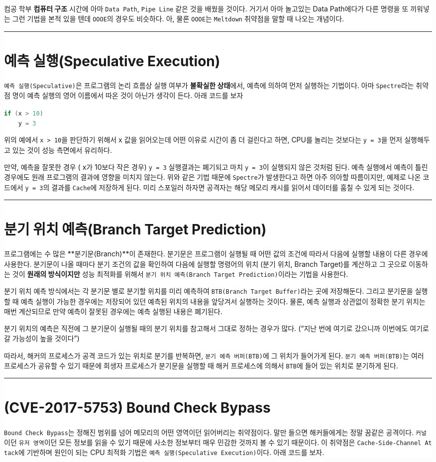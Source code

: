  컴공 학부 **컴퓨터 구조** 시간에 아마 `Data Path`, `Pipe Line` 같은 것을 배웠을 것이다. 거기서 아마 놀고있는 Data Path에다가 다른 명령을 또 끼워넣는 그런 기법을 본적 있을 텐데 `OOOE`의 경우도 비슷하다. 아, 물론 `OOOE`는 `Meltdown` 취약점을 말할 때 나오는 개념이다.



---



# 예측 실행(Speculative Execution)

 `예측 실행(Speculative)`은 프로그램의 논리 흐름상 실행 여부가 **불확실한 상태**에서, 예측에 의하여 먼저 실행하는 기법이다. 아마 `Spectre`라는 취약점 명이 예측 실행의 영어 이름에서 따온 것이 아닌가 생각이 든다. 아래 코드를 보자



```c
if (x > 10)
	y = 3
```

 위의 예에서 `x > 10`을 판단하기 위해서 x 값을 읽어오는데 어떤 이유로 시간이 좀 더 걸린다고 하면, CPU를 놀리는 것보다는 `y = 3`을 먼저 실행해두고 있는 것이 성능 측면에서 유리하다. 

 만약, 예측을 잘못한 경우 ( x가 10보다 작은 경우) `y = 3` 실행결과는 폐기되고 마치 `y = 3`이 실행되지 않은 것처럼 된다. 예측 실행에서 예측이 틀린 경우에도 원래 프로그램의 결과에 영향을 미치지 않는다. 위와 같은 기법 때문에 `Spectre`가 발생한다고 하면 아주 의아할 따름이지만, 예제로 나온 코드에서 `y = 3`의 결과를 `Cache`에 저장하게 된다. 미리 스포일러 하자면 공격자는 해당 메모리 캐시를 읽어서 데이터를 훔칠 수 있게 되는 것이다.



---



# 분기 위치 예측(Branch Target Prediction)

 프로그램에는 수 많은 **분기문(Branch)**이 존재한다. 분기문은 프로그램이 실행될 때 어떤 값의 조건에 따라서 다음에 실행할 내용이 다른 경우에 사용한다. 분기문이 나올 때마다 분기 조건의 값을 확인하여 다음에 실행할 명령어의 위치 (분기 위치, Branch Target)를 계산하고 그 곳으로 이동하는 것이 **원래의 방식이지만** 성능 최적화를 위해서 `분기 위치 예측(Branch Target Prediction)`이라는 기법을 사용한다.

분기 위치 예측 방식에서는 각 분기문 별로 분기할 위치를 미리 예측하여 `BTB(Branch Target Buffer)`라는 곳에 저장해둔다. 그리고 분기문을 실행할 때 예측 실행이 가능한 경우에는 저장되어 있던 예측된 위치의 내용을 앞당겨서 실행하는 것이다. 물론, 예측 실행과 상관없이 정확한 분기 위치는 매번 계산되므로 만약 예측이 잘못된 경우에는 예측 실행된 내용은 폐기된다.

분기 위치의 예측은 직전에 그 분기문이 실행될 때의 분기 위치를 참고해서 그대로 정하는 경우가 많다. (“지난 번에 여기로 갔으니까 이번에도 여기로 갈 가능성이 높을 것이다”)

따라서, 해커의 프로세스가 공격 코드가 있는 위치로 분기를 반복하면, `분기 예측 버퍼(BTB)`에 그 위치가 들어가게 된다. `분기 예측 버퍼(BTB)`는 여러 프로세스가 공유할 수 있기 때문에 희생자 프로세스가 분기문을 실행할 때 해커 프로세스에 의해서 `BTB`에 들어 있는 위치로 분기하게 된다.



---



# (CVE-2017-5753) Bound Check Bypass

`Bound Check Bypass`는 정해진 범위를 넘어 메모리의 어떤 영역이던 읽어버리는 취약점이다. 말만 들으면 해커들에게는 정말 꿈같은 공격이다. `커널`이던 `유저 영역`이던 모든 정보를 읽을 수 있기 때문에 사소한 정보부터 매우 민감한 것까지 볼 수 있기 때문이다. 이 취약점은 `Cache-Side-Channel Attack`에 기반하며 원인이 되는 CPU 최적화 기법은 `예측 실행(Speculative Execution)`이다. 아래 코드를 보자.
